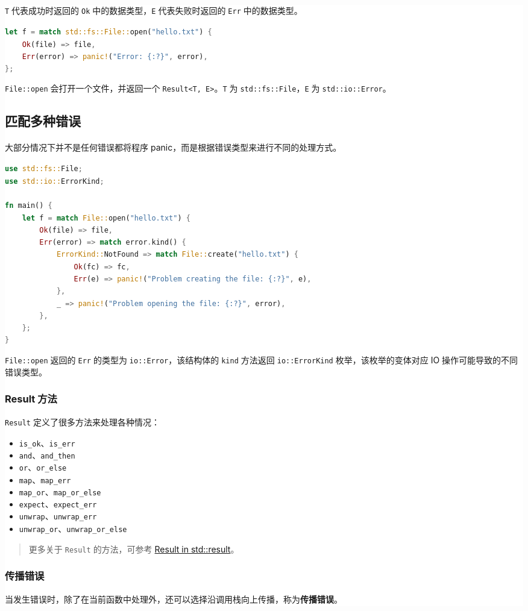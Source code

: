 `T` 代表成功时返回的 `Ok` 中的数据类型，`E` 代表失败时返回的 `Err` 中的数据类型。

```rust
let f = match std::fs::File::open("hello.txt") {
    Ok(file) => file,
    Err(error) => panic!("Error: {:?}", error),
};
```

`File::open` 会打开一个文件，并返回一个 `Result<T, E>`。`T` 为 `std::fs::File`，`E` 为 `std::io::Error`。

## 匹配多种错误

大部分情况下并不是任何错误都将程序 panic，而是根据错误类型来进行不同的处理方式。

```rust
use std::fs::File;
use std::io::ErrorKind;

fn main() {
    let f = match File::open("hello.txt") {
        Ok(file) => file,
        Err(error) => match error.kind() {
            ErrorKind::NotFound => match File::create("hello.txt") {
                Ok(fc) => fc,
                Err(e) => panic!("Problem creating the file: {:?}", e),
            },
            _ => panic!("Problem opening the file: {:?}", error),
        },
    };
}
```

`File::open` 返回的 `Err` 的类型为 `io::Error`，该结构体的 `kind` 方法返回 `io::ErrorKind` 枚举，该枚举的变体对应 IO 操作可能导致的不同错误类型。

### Result 方法

`Result` 定义了很多方法来处理各种情况：

-   `is_ok`、`is_err`
-   `and`、`and_then`
-   `or`、`or_else`
-   `map`、`map_err`
-   `map_or`、`map_or_else`
-   `expect`、`expect_err`
-   `unwrap`、`unwrap_err`
-   `unwrap_or`、`unwrap_or_else`

>   更多关于 `Result` 的方法，可参考 [Result in std::result](https://doc.rust-lang.org/std/result/enum.Result.html#implementations)。

### 传播错误

当发生错误时，除了在当前函数中处理外，还可以选择沿调用栈向上传播，称为**传播错误**。
